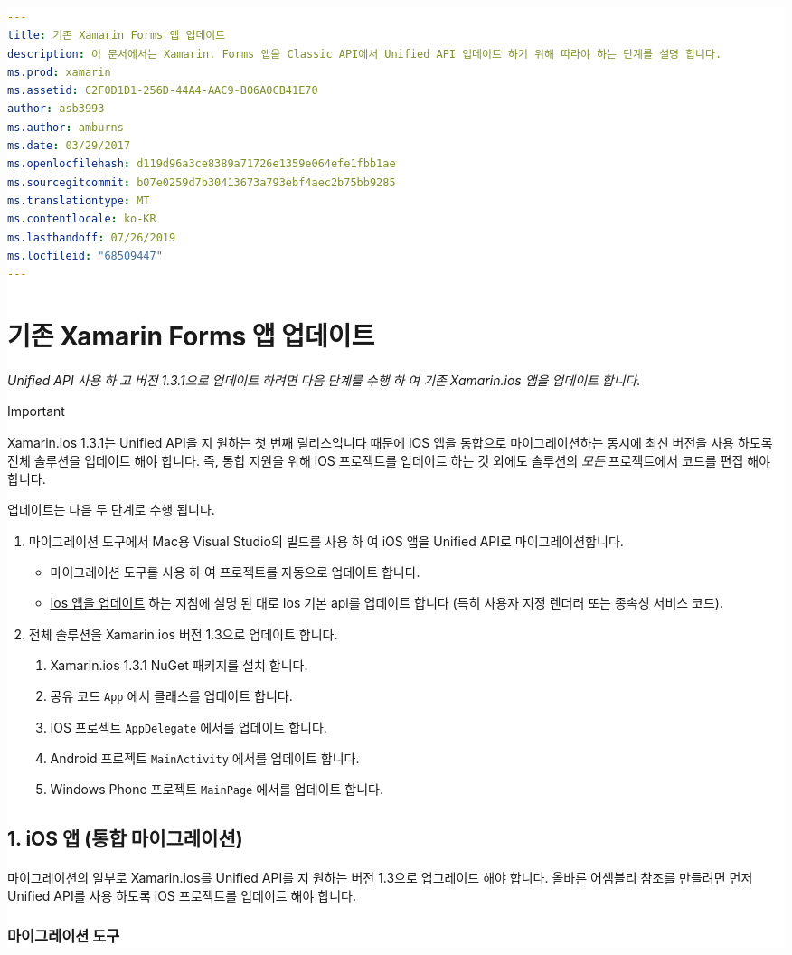 ```yaml
---
title: 기존 Xamarin Forms 앱 업데이트
description: 이 문서에서는 Xamarin. Forms 앱을 Classic API에서 Unified API 업데이트 하기 위해 따라야 하는 단계를 설명 합니다.
ms.prod: xamarin
ms.assetid: C2F0D1D1-256D-44A4-AAC9-B06A0CB41E70
author: asb3993
ms.author: amburns
ms.date: 03/29/2017
ms.openlocfilehash: d119d96a3ce8389a71726e1359e064efe1fbb1ae
ms.sourcegitcommit: b07e0259d7b30413673a793ebf4aec2b75bb9285
ms.translationtype: MT
ms.contentlocale: ko-KR
ms.lasthandoff: 07/26/2019
ms.locfileid: "68509447"
---
```

# <a name="updating-existing-xamarinforms-apps"></a>기존 Xamarin Forms 앱 업데이트

_Unified API 사용 하 고 버전 1.3.1으로 업데이트 하려면 다음 단계를 수행 하 여 기존 Xamarin.ios 앱을 업데이트 합니다._

> [!IMPORTANT]
> Xamarin.ios 1.3.1는 Unified API을 지 원하는 첫 번째 릴리스입니다 때문에 iOS 앱을 통합으로 마이그레이션하는 동시에 최신 버전을 사용 하도록 전체 솔루션을 업데이트 해야 합니다. 즉, 통합 지원을 위해 iOS 프로젝트를 업데이트 하는 것 외에도 솔루션의 _모든_ 프로젝트에서 코드를 편집 해야 합니다.

업데이트는 다음 두 단계로 수행 됩니다.

1. 마이그레이션 도구에서 Mac용 Visual Studio의 빌드를 사용 하 여 iOS 앱을 Unified API로 마이그레이션합니다.

    - 마이그레이션 도구를 사용 하 여 프로젝트를 자동으로 업데이트 합니다.

    - [Ios 앱을 업데이트](~/cross-platform/macios/unified/updating-ios-apps.md) 하는 지침에 설명 된 대로 Ios 기본 api를 업데이트 합니다 (특히 사용자 지정 렌더러 또는 종속성 서비스 코드).

2. 전체 솔루션을 Xamarin.ios 버전 1.3으로 업데이트 합니다.

    1. Xamarin.ios 1.3.1 NuGet 패키지를 설치 합니다.

    2. 공유 코드 `App` 에서 클래스를 업데이트 합니다.

    3. IOS 프로젝트 `AppDelegate` 에서를 업데이트 합니다.

    4. Android 프로젝트 `MainActivity` 에서를 업데이트 합니다.

    5. Windows Phone 프로젝트 `MainPage` 에서를 업데이트 합니다.

## <a name="1-ios-app-unified-migration"></a>1. iOS 앱 (통합 마이그레이션)

마이그레이션의 일부로 Xamarin.ios를 Unified API를 지 원하는 버전 1.3으로 업그레이드 해야 합니다. 올바른 어셈블리 참조를 만들려면 먼저 Unified API를 사용 하도록 iOS 프로젝트를 업데이트 해야 합니다.

### <a name="migration-tool"></a>마이그레이션 도구
